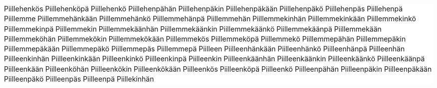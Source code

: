 Piillehenkös
Piillehenköpä
Piillehenkö
Piillehenpähän
Piillehenpäkin
Piillehenpäkään
Piillehenpäkö
Piillehenpäs
Piillehenpä
Piillemme
Piillemmehänkään
Piillemmehänkö
Piillemmehänpä
Piillemmehän
Piillemmekinhän
Piillemmekinkään
Piillemmekinkö
Piillemmekinpä
Piillemmekin
Piillemmekäänhän
Piillemmekäänkin
Piillemmekäänkö
Piillemmekäänpä
Piillemmekään
Piillemmeköhän
Piillemmekökin
Piillemmekökään
Piillemmekös
Piillemmeköpä
Piillemmekö
Piillemmepähän
Piillemmepäkin
Piillemmepäkään
Piillemmepäkö
Piillemmepäs
Piillemmepä
Piilleen
Piilleenhänkään
Piilleenhänkö
Piilleenhänpä
Piilleenhän
Piilleenkinhän
Piilleenkinkään
Piilleenkinkö
Piilleenkinpä
Piilleenkin
Piilleenkäänhän
Piilleenkäänkin
Piilleenkäänkö
Piilleenkäänpä
Piilleenkään
Piilleenköhän
Piilleenkökin
Piilleenkökään
Piilleenkös
Piilleenköpä
Piilleenkö
Piilleenpähän
Piilleenpäkin
Piilleenpäkään
Piilleenpäkö
Piilleenpäs
Piilleenpä
Piillekinhän